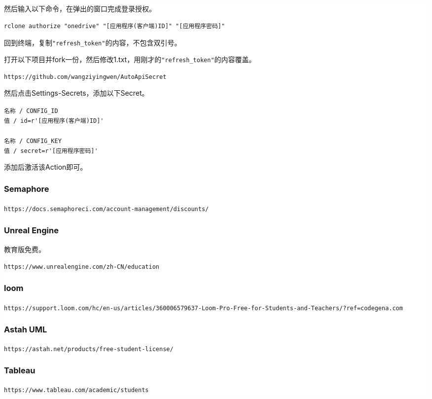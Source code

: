 然后输入以下命令，在弹出的窗口完成登录授权。

```text
rclone authorize "onedrive" "[应用程序(客户端)ID]" "[应用程序密码]"
```

回到终端，复制`"refresh_token"`的内容，不包含双引号。

打开以下项目并fork一份，然后修改1.txt，用刚才的`"refresh_token"`的内容覆盖。

```text
https://github.com/wangziyingwen/AutoApiSecret
```

然后点击Settings-Secrets，添加以下Secret。

```text
名称 / CONFIG_ID
值 / id=r'[应用程序(客户端)ID]'

名称 / CONFIG_KEY
值 / secret=r'[应用程序密码]'
```

添加后激活该Action即可。

### Semaphore

```text
https://docs.semaphoreci.com/account-management/discounts/
```

### Unreal Engine

教育版免费。

```text
https://www.unrealengine.com/zh-CN/education
```

### loom

```text
https://support.loom.com/hc/en-us/articles/360006579637-Loom-Pro-Free-for-Students-and-Teachers/?ref=codegena.com
```

### Astah UML

```text
https://astah.net/products/free-student-license/
```

### Tableau

```text
https://www.tableau.com/academic/students
```
